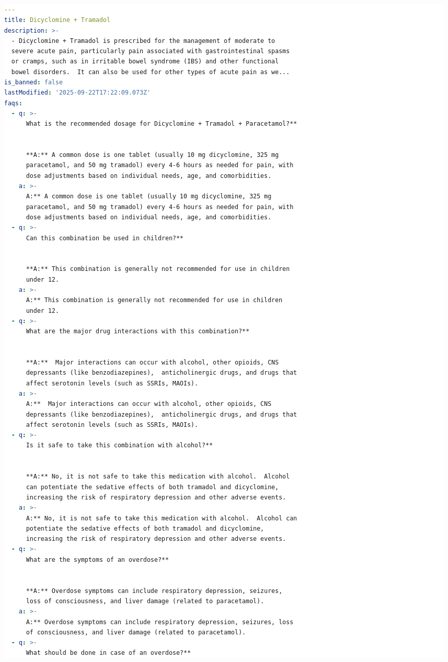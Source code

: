 ```yaml
---
title: Dicyclomine + Tramadol
description: >-
  - Dicyclomine + Tramadol is prescribed for the management of moderate to
  severe acute pain, particularly pain associated with gastrointestinal spasms
  or cramps, such as in irritable bowel syndrome (IBS) and other functional
  bowel disorders.  It can also be used for other types of acute pain as we...
is_banned: false
lastModified: '2025-09-22T17:22:09.073Z'
faqs:
  - q: >-
      What is the recommended dosage for Dicyclomine + Tramadol + Paracetamol?**


      **A:** A common dose is one tablet (usually 10 mg dicyclomine, 325 mg
      paracetamol, and 50 mg tramadol) every 4-6 hours as needed for pain, with
      dose adjustments based on individual needs, age, and comorbidities.
    a: >-
      A:** A common dose is one tablet (usually 10 mg dicyclomine, 325 mg
      paracetamol, and 50 mg tramadol) every 4-6 hours as needed for pain, with
      dose adjustments based on individual needs, age, and comorbidities.
  - q: >-
      Can this combination be used in children?**


      **A:** This combination is generally not recommended for use in children
      under 12.
    a: >-
      A:** This combination is generally not recommended for use in children
      under 12.
  - q: >-
      What are the major drug interactions with this combination?**


      **A:**  Major interactions can occur with alcohol, other opioids, CNS
      depressants (like benzodiazepines),  anticholinergic drugs, and drugs that
      affect serotonin levels (such as SSRIs, MAOIs).
    a: >-
      A:**  Major interactions can occur with alcohol, other opioids, CNS
      depressants (like benzodiazepines),  anticholinergic drugs, and drugs that
      affect serotonin levels (such as SSRIs, MAOIs).
  - q: >-
      Is it safe to take this combination with alcohol?**


      **A:** No, it is not safe to take this medication with alcohol.  Alcohol
      can potentiate the sedative effects of both tramadol and dicyclomine,
      increasing the risk of respiratory depression and other adverse events.
    a: >-
      A:** No, it is not safe to take this medication with alcohol.  Alcohol can
      potentiate the sedative effects of both tramadol and dicyclomine,
      increasing the risk of respiratory depression and other adverse events.
  - q: >-
      What are the symptoms of an overdose?**


      **A:** Overdose symptoms can include respiratory depression, seizures,
      loss of consciousness, and liver damage (related to paracetamol).
    a: >-
      A:** Overdose symptoms can include respiratory depression, seizures, loss
      of consciousness, and liver damage (related to paracetamol).
  - q: >-
      What should be done in case of an overdose?**
```
